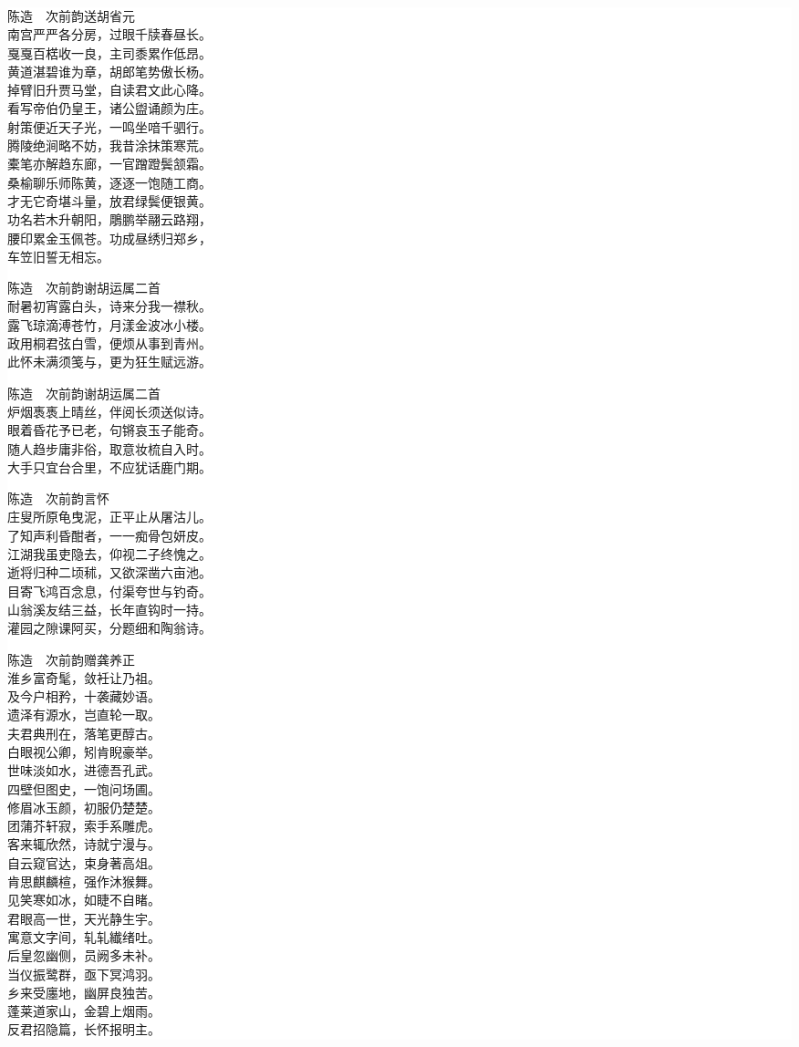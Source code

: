 陈造　次前韵送胡省元  
南宫严严各分房，过眼千牍春昼长。  
戛戛百楛收一良，主司黍累作低昂。  
黄道湛碧谁为章，胡郎笔势傲长杨。  
掉臂旧升贾马堂，自读君文此心降。  
看写帝伯仍皇王，诸公盥诵颜为庄。  
射策便近天子光，一鸣坐喑千驷行。  
腾陵绝涧略不妨，我昔涂抹策寒荒。  
橐笔亦解趋东廊，一官蹭蹬鬓颔霜。  
桑榆聊乐师陈黄，逐逐一饱随工商。  
才无它奇堪斗量，放君绿鬓便银黄。  
功名若木升朝阳，鵰鹏举翮云路翔，  
腰印累金玉佩苍。功成昼绣归郑乡，  
车笠旧誓无相忘。  

陈造　次前韵谢胡运属二首  
耐暑初宵露白头，诗来分我一襟秋。  
露飞琼滴溥苍竹，月漾金波冰小楼。  
政用桐君弦白雪，便烦从事到青州。  
此怀未满须笺与，更为狂生赋远游。  

陈造　次前韵谢胡运属二首  
炉烟褭褭上晴丝，伴阅长须送似诗。  
眼着昏花予已老，句锵哀玉子能奇。  
随人趋步庸非俗，取意妆梳自入时。  
大手只宜台合里，不应犹话鹿门期。  

陈造　次前韵言怀  
庄叟所原龟曳泥，正平止从屠沽儿。  
了知声利昏酣者，一一痴骨包妍皮。  
江湖我虽吏隐去，仰视二子终愧之。  
逝将归种二顷秫，又欲深凿六亩池。  
目寄飞鸿百念息，付渠夸世与钓奇。  
山翁溪友结三益，长年直钩时一持。  
灌园之隙课阿买，分题细和陶翁诗。  

陈造　次前韵赠龚养正  
淮乡富奇髦，敛衽让乃祖。  
及今户相矜，十袭藏妙语。  
遗泽有源水，岂直轮一取。  
夫君典刑在，落笔更醇古。  
白眼视公卿，矧肯睨豪举。  
世味淡如水，进德吾孔武。  
四壁但图史，一饱问场圃。  
修眉冰玉颜，初服仍楚楚。  
团蒲芥轩寂，索手系雕虎。  
客来辄欣然，诗就宁漫与。  
自云窥官达，束身著高俎。  
肯思麒麟楦，强作沐猴舞。  
见笑寒如冰，如睫不自睹。  
君眼高一世，天光静生宇。  
寓意文字间，轧轧纎绪吐。  
后皇忽幽侧，员阙多未补。  
当仪振鹭群，亟下冥鸿羽。  
乡来受廛地，幽屏良独苦。  
蓬莱道家山，金碧上烟雨。  
反君招隐篇，长怀报明主。  
